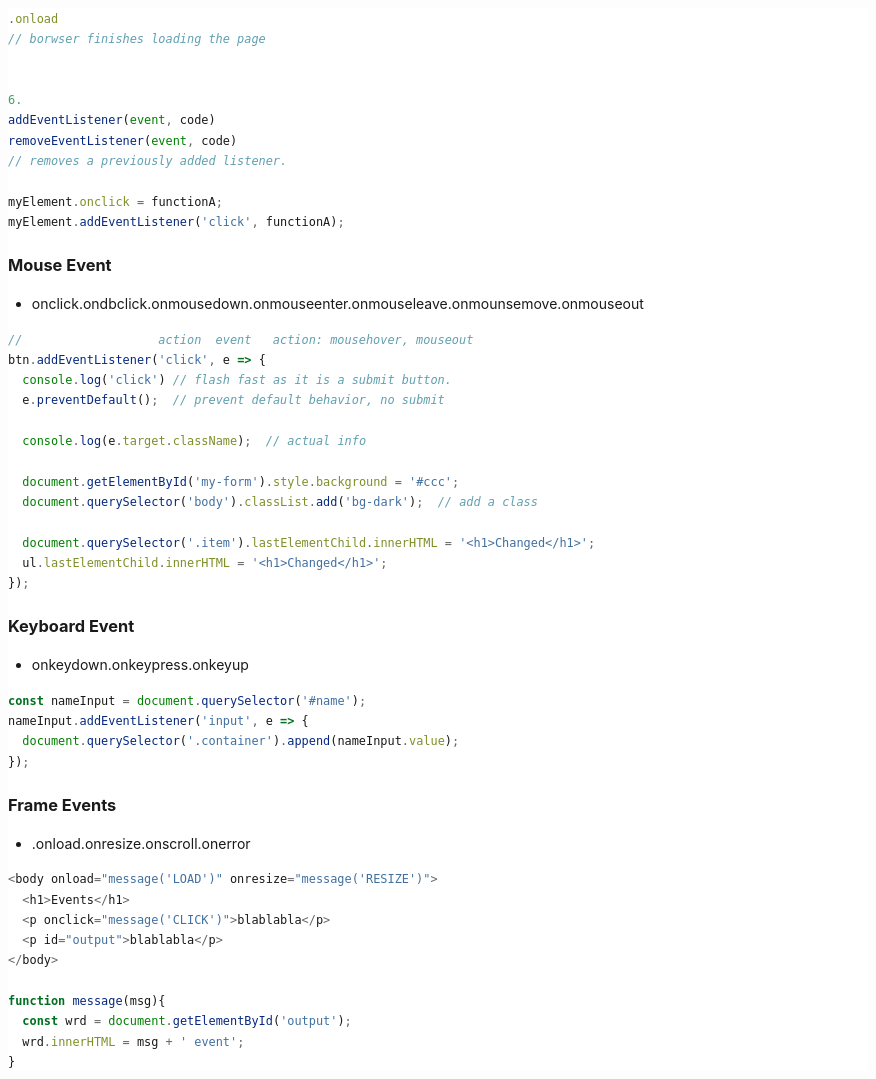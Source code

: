```js
.onload
// borwser finishes loading the page


6.
addEventListener(event, code)
removeEventListener(event, code)
// removes a previously added listener.

myElement.onclick = functionA;
myElement.addEventListener('click', functionA);

```


### Mouse Event
- onclick.ondbclick.onmousedown.onmouseenter.onmouseleave.onmounsemove.onmouseout

```js
//                   action  event   action: mousehover, mouseout
btn.addEventListener('click', e => {
  console.log('click') // flash fast as it is a submit button.
  e.preventDefault();  // prevent default behavior, no submit

  console.log(e.target.className);  // actual info

  document.getElementById('my-form').style.background = '#ccc';
  document.querySelector('body').classList.add('bg-dark');  // add a class

  document.querySelector('.item').lastElementChild.innerHTML = '<h1>Changed</h1>';
  ul.lastElementChild.innerHTML = '<h1>Changed</h1>';
});
```

### Keyboard Event
- onkeydown.onkeypress.onkeyup

```js
const nameInput = document.querySelector('#name');
nameInput.addEventListener('input', e => {
  document.querySelector('.container').append(nameInput.value);
});
```

### Frame Events
- .onload.onresize.onscroll.onerror
```js
<body onload="message('LOAD')" onresize="message('RESIZE')">
  <h1>Events</h1>
  <p onclick="message('CLICK')">blablabla</p>
  <p id="output">blablabla</p>
</body>

function message(msg){
  const wrd = document.getElementById('output');
  wrd.innerHTML = msg + ' event';
}
```
